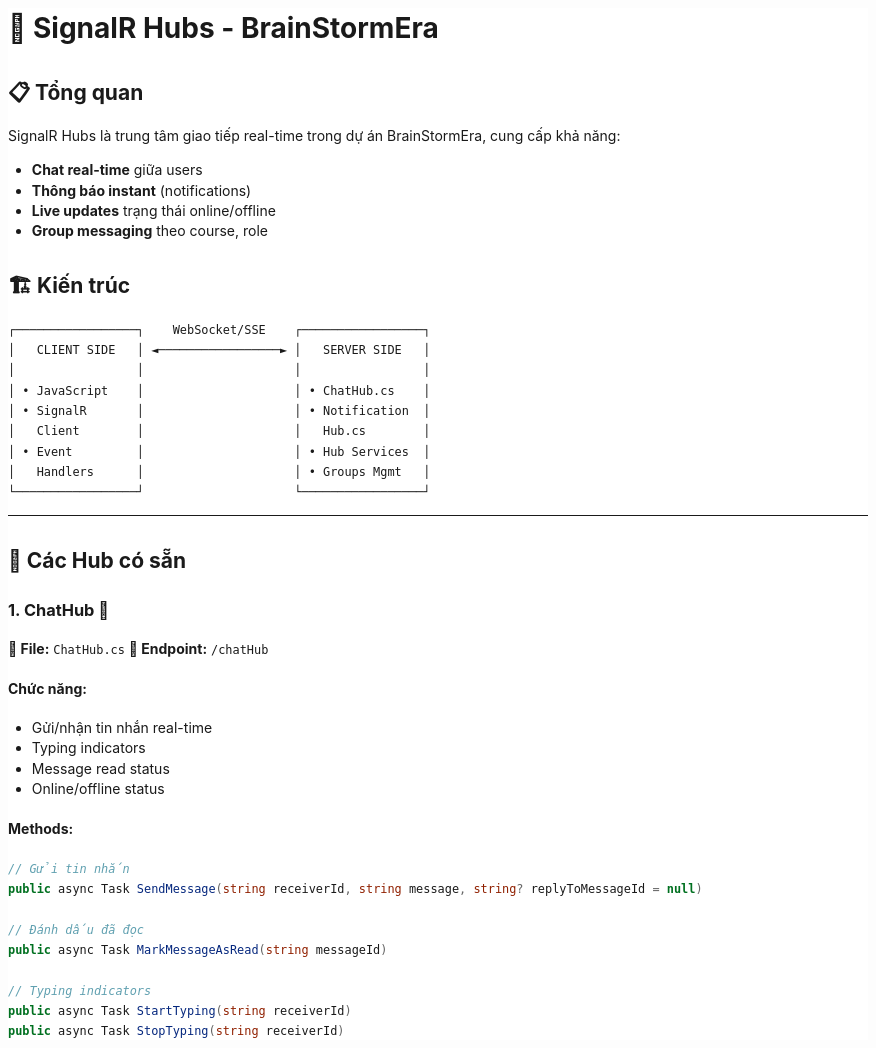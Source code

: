 # 🚀 SignalR Hubs - BrainStormEra

## 📋 Tổng quan

SignalR Hubs là trung tâm giao tiếp real-time trong dự án BrainStormEra, cung cấp khả năng:
- **Chat real-time** giữa users
- **Thông báo instant** (notifications)
- **Live updates** trạng thái online/offline
- **Group messaging** theo course, role

## 🏗️ Kiến trúc

```
┌─────────────────┐    WebSocket/SSE    ┌─────────────────┐
│   CLIENT SIDE   │ ◄─────────────────► │   SERVER SIDE   │
│                 │                     │                 │
│ • JavaScript    │                     │ • ChatHub.cs    │
│ • SignalR       │                     │ • Notification  │
│   Client        │                     │   Hub.cs        │
│ • Event         │                     │ • Hub Services  │
│   Handlers      │                     │ • Groups Mgmt   │
└─────────────────┘                     └─────────────────┘
```

---

## 🎯 Các Hub có sẵn

### 1. **ChatHub** 💬
**📍 File:** `ChatHub.cs`
**🔗 Endpoint:** `/chatHub`

#### **Chức năng:**
- Gửi/nhận tin nhắn real-time
- Typing indicators
- Message read status
- Online/offline status

#### **Methods:**
```csharp
// Gửi tin nhắn
public async Task SendMessage(string receiverId, string message, string? replyToMessageId = null)

// Đánh dấu đã đọc
public async Task MarkMessageAsRead(string messageId)

// Typing indicators
public async Task StartTyping(string receiverId)
public async Task StopTyping(string receiverId)
```
